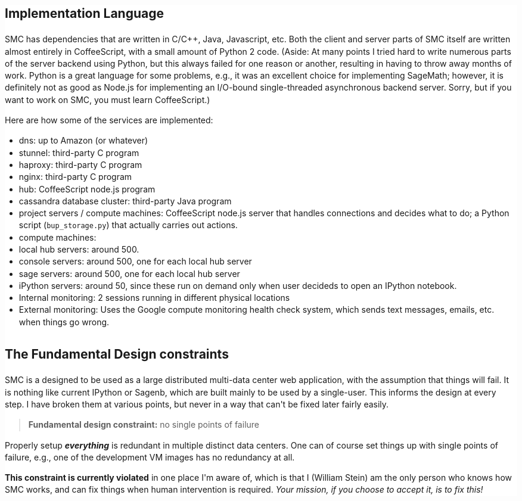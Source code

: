 ## Implementation Language

SMC has dependencies that are written in C/C++, Java, Javascript,
etc.  Both the client and server parts of SMC itself are written
almost entirely in CoffeeScript, with a small amount of Python 2
code.   (Aside: At many points I tried hard to write numerous parts of
the server backend using Python, but this always failed for one
reason or another, resulting in having to throw away months of work.
Python is a great language for some problems, e.g., it was an excellent
choice for implementing SageMath; however, it is definitely not as good
as Node.js for implementing an I/O-bound single-threaded asynchronous backend server.  Sorry, but if you want to work on SMC, you must learn
CoffeeScript.)

Here are how some of the services are implemented:

- dns: up to Amazon (or whatever)
- stunnel: third-party C program
- haproxy: third-party C program
- nginx: third-party C program
- hub: CoffeeScript node.js program
- cassandra database cluster: third-party Java program
- project servers / compute machines: CoffeeScript node.js server that handles connections and decides what to do; a Python script (`bup_storage.py`) that actually carries out actions.
- compute machines:
- local hub servers: around 500.
- console servers: around 500, one for each local hub server
- sage servers: around 500, one for each local hub server
- iPython servers: around 50, since these run on demand only when user decideds to open an IPython notebook.
- Internal monitoring: 2 sessions running in different physical locations
- External monitoring: Uses the Google compute monitoring health check system, which sends text messages, emails, etc. when things go wrong.


## The Fundamental Design constraints

SMC is a designed to be used as a large distributed
multi-data center web application, with the assumption that
things will fail.  It is nothing like current
IPython or Sagenb, which are built mainly to be used
by a single-user.  This informs the design at every step.
I have broken them at various points, but never in a way
that can't be fixed later fairly easily.

> **Fundamental design constraint:** no single points of failure

Properly setup _**everything**_ is redundant in multiple distinct
data centers.    One can of course set things up with
single points of failure, e.g., one of the development VM images
has no redundancy at all.

**This constraint is currently violated** in one place I'm aware of, which is that I (William Stein) am the only person who knows how SMC works, and can fix things when human intervention is required.   _Your mission, if you choose to accept it, is to fix this!_
